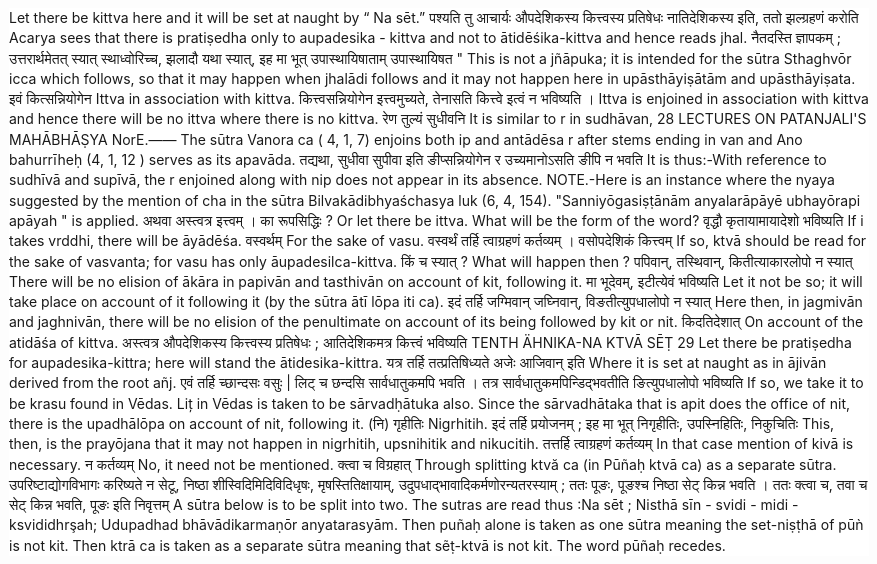 Let there be kittva here and it will be set at naught by “ Na sēt.” 
पश्यति तु आचार्यः औपदेशिकस्य कित्त्वस्य प्रतिषेधः नातिदेशिकस्य इति, ततो झल्ग्रहणं करोति 
Acarya sees that there is pratiṣedha only to aupadesika - kittva and not to ātidēśika-kittva and hence reads jhal. 
नैतदस्ति ज्ञापकम् ; उत्तरार्थमेतत् स्यात् स्थाध्वोरिच्च, झलादौ यथा स्यात्, इह मा भूत् उपास्थायिषाताम् उपास्थायिषत 
" 
This is not a jñāpuka; it is intended for the sūtra Sthaghvōr icca which follows, so that it may happen when jhalādi follows and it may not happen here in upāsthāyiṣātām and upāsthāyiṣata. इवं कित्सन्नियोगेन Ittva in association with kittva. 
कित्त्वसन्नियोगेन इत्त्वमुच्यते, तेनासति कित्त्वे इत्वं न भविष्यति । 
Ittva is enjoined in association with kittva and hence there will be no ittva where there is no kittva. 
रेण तुल्यं सुधीवनि It is similar to r in sudhāvan, 
28 
LECTURES ON PATANJALI'S MAHĀBHĀṢYA 
NorE.—— The sūtra Vanora ca ( 4, 1, 7) enjoins both ip and antādēsa r after stems ending in van and Ano bahurrīheḥ (4, 1, 12 ) serves as its apavāda. 
तद्यथा, सुधीवा सुपीवा इति ङीप्सन्नियोगेन र उच्यमानोऽसति ङीपि न भवति It is thus:-With reference to sudhīvā and supīvā, the r enjoined along with nip does not appear in its absence. 
NOTE.-Here is an instance where the nyaya suggested by the mention of cha in the sūtra Bilvakādibhyaśchasya luk (6, 4, 154). "Sanniyōgasiṣṭānām anyalarāpāyē ubhayōrapi 
apāyah " is applied. 
अथवा अस्त्वत्र इत्त्वम् । का रूपसिद्धिः ? 
Or let there be ittva. 
What will be the form of the word? 
वृद्धौ कृतायामायादेशो भविष्यति 
If i takes vrddhi, there will be āyādēśa. 
वस्वर्थम् For the sake of vasu. 
वस्वर्थं तर्हि त्वाग्रहणं कर्तव्यम् । वसोपदेशिकं कित्त्वम् 
If so, ktvā should be read for the sake of vasvanta; for vasu has only āupadesilca-kittva. 
किं च स्यात् ? What will happen then ? 
पपिवान्, तस्थिवान्, कितीत्याकारलोपो न स्यात् 
There will be no elision of ākāra in papivān and tasthivān on account of kit, following it. 
मा भूदेवम्, इटीत्येवं भविष्यति 
Let it not be so; it will take place on account of it following it (by the sūtra ātī lōpa iti ca). 
इदं तर्हि जग्मिवान् जघ्निवान्, विङतीत्युपधालोपो न स्यात् 
Here then, in jagmivān and jaghnivān, there will be no elision of the penultimate on account of its being followed by kit or nit. किदतिदेशात् On account of the atidāśa of kittva. 
अस्त्वत्र औपदेशिकस्य कित्त्वस्य प्रतिषेधः ; आतिदेशिकमत्र कित्त्वं भविष्यति 
TENTH ÄHNIKA-NA KTVĀ SĒṬ 
29 
Let there be pratiṣedha for aupadesika-kittra; here will stand the ātidesika-kittra. 
यत्र तर्हि तत्प्रतिषिध्यते अजेः आजिवान् इति 
Where it is set at naught as in ājivān derived from the root añj. 
एवं तर्हि च्छान्दसः वसुः | लिट् च छन्दसि सार्वधातुकमपि भवति । तत्र सार्वधातुकमपिन्डिद्भवतीति ङित्युपधालोपो भविष्यति 
If so, we take it to be krasu found in Vēdas. Liț in Vēdas is taken to be sārvadḥātuka also. Since the sārvadhātaka that is apit does the office of nit, there is the upadhālōpa on account of nit, following it. 
(नि) गृहीतिः Nigrhitih. 
इदं तर्हि प्रयोजनम् ; इह मा भूत् निगृहीतिः, उपस्निहितिः, निकुचितिः This, then, is the prayōjana that it may not happen in nigrhitih, upsnihitik and nikucitih. 
तत्तर्हि त्वाग्रहणं कर्तव्यम् 
In that case mention of kivā is necessary. 
न कर्तव्यम् No, it need not be mentioned. 
क्त्वा च विग्रहात् 
Through splitting ktvă ca (in Pūñaḥ ktvā ca) as a separate sūtra. उपरिष्टाद्योगविभागः करिष्यते न सेटू, निष्ठा शीस्विदिमिदिविदिधृषः, मृषस्तितिक्षायाम्, उदुपधाद्भावादिकर्मणोरन्यतरस्याम् ; ततः पूङः, पूङश्च निष्ठा सेट् किन्न भवति । ततः क्त्वा च, तवा च सेट् किन्न भवति, पूङः इति निवृत्तम् 
A sūtra below is to be split into two. The sutras are read thus :Na sēt ; Nisthā sīn - svidi - midi - ksvididhrşah; Udupadhad bhāvādikarmaṇōr anyatarasyām. Then puñaḥ alone is taken as one sūtra meaning the set-niṣṭhā of pūǹ is not kit. Then ktrā ca is taken as a separate sūtra meaning that sẽṭ-ktvā is not kit. The word pūñaḥ recedes. 